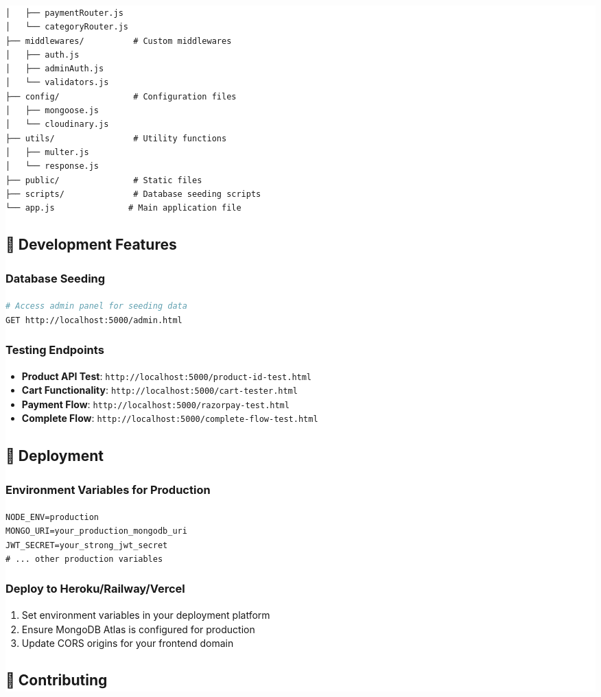 ```
│   ├── paymentRouter.js
│   └── categoryRouter.js
├── middlewares/          # Custom middlewares
│   ├── auth.js
│   ├── adminAuth.js
│   └── validators.js
├── config/               # Configuration files
│   ├── mongoose.js
│   └── cloudinary.js
├── utils/                # Utility functions
│   ├── multer.js
│   └── response.js
├── public/               # Static files
├── scripts/              # Database seeding scripts
└── app.js               # Main application file
```

## 🔧 Development Features

### Database Seeding

```bash
# Access admin panel for seeding data
GET http://localhost:5000/admin.html
```

### Testing Endpoints

- **Product API Test**: `http://localhost:5000/product-id-test.html`
- **Cart Functionality**: `http://localhost:5000/cart-tester.html`
- **Payment Flow**: `http://localhost:5000/razorpay-test.html`
- **Complete Flow**: `http://localhost:5000/complete-flow-test.html`

## 🚀 Deployment

### Environment Variables for Production

```env
NODE_ENV=production
MONGO_URI=your_production_mongodb_uri
JWT_SECRET=your_strong_jwt_secret
# ... other production variables
```

### Deploy to Heroku/Railway/Vercel

1. Set environment variables in your deployment platform
2. Ensure MongoDB Atlas is configured for production
3. Update CORS origins for your frontend domain

## 🤝 Contributing
